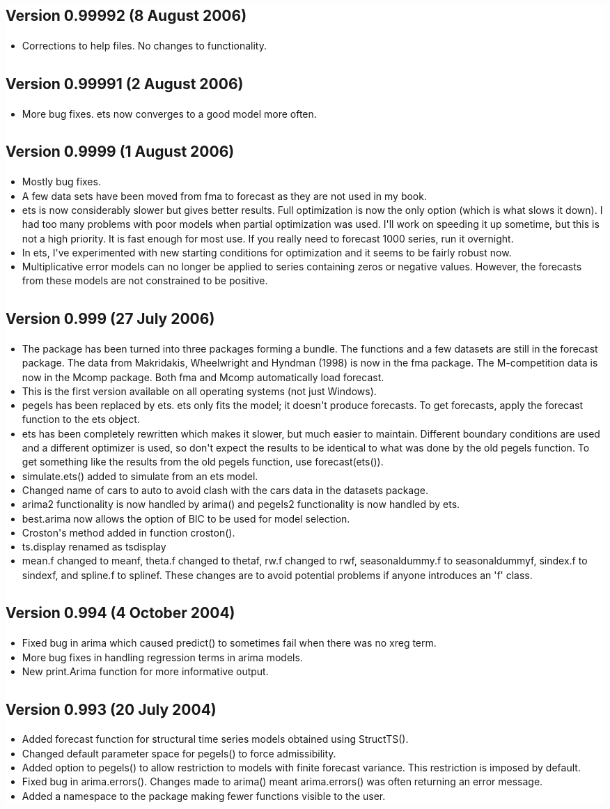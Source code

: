 ## Version 0.99992 (8 August 2006)
  * Corrections to help files. No changes to functionality.

## Version 0.99991 (2 August 2006)
  * More bug fixes. ets now converges to a good model more often.

## Version 0.9999 (1 August 2006)
  * Mostly bug fixes.
  * A few data sets have been moved from fma to forecast as they are not used in my book.
  * ets is now considerably slower but gives better results. Full optimization is now the only option (which is what slows it down). I had too many problems with poor models when partial optimization was used. I'll work on speeding it up sometime, but this is not a high priority. It is fast enough for most use. If you really need to forecast 1000 series, run it overnight.
  * In ets, I've experimented with new starting conditions for optimization and it seems to be fairly robust now.
  * Multiplicative error models can no longer be applied to series containing zeros or negative values. However, the forecasts from these models are not constrained to be positive.

## Version 0.999 (27 July 2006)
  * The package has been turned into three packages forming a bundle. The functions and a few datasets are still in the forecast package. The data from Makridakis, Wheelwright and Hyndman (1998) is now in the fma package. The M-competition data is now in the Mcomp package. Both fma and Mcomp automatically load forecast.
  * This is the first version available on all operating systems (not just Windows).
  * pegels has been replaced by ets. ets only fits the model; it doesn't produce forecasts. To get forecasts, apply the forecast function to the ets object.
  * ets has been completely rewritten which makes it slower, but much easier to maintain. Different boundary conditions are used and a different optimizer is used, so don't expect the results to be identical to what was done by the old pegels function. To get something like the results from the old pegels function, use forecast(ets()).
  * simulate.ets() added to simulate from an ets model.
  * Changed name of cars to auto to avoid clash with the cars data in the datasets package.
  * arima2 functionality is now handled by arima() and pegels2 functionality is now handled by ets.
  * best.arima now allows the option of BIC to be used for model selection.
  * Croston's method added in function croston().
  * ts.display renamed as tsdisplay
  * mean.f changed to meanf, theta.f changed to thetaf, rw.f changed to rwf, seasonaldummy.f to seasonaldummyf, sindex.f to sindexf, and spline.f to splinef. These changes are to avoid potential problems if anyone introduces an 'f' class.

## Version 0.994 (4 October 2004)
  * Fixed bug in arima which caused predict() to sometimes fail when there was no xreg term.
  * More bug fixes in handling regression terms in arima models.
  * New print.Arima function for more informative output.

## Version 0.993 (20 July 2004)
  * Added forecast function for structural time series models obtained using StructTS().
  * Changed default parameter space for pegels() to force admissibility.
  * Added option to pegels() to allow restriction to models with finite forecast variance. This restriction is imposed by default.
  * Fixed bug in arima.errors(). Changes made to arima() meant arima.errors() was often returning an error message.
  * Added a namespace to the package making fewer functions visible to the user.

